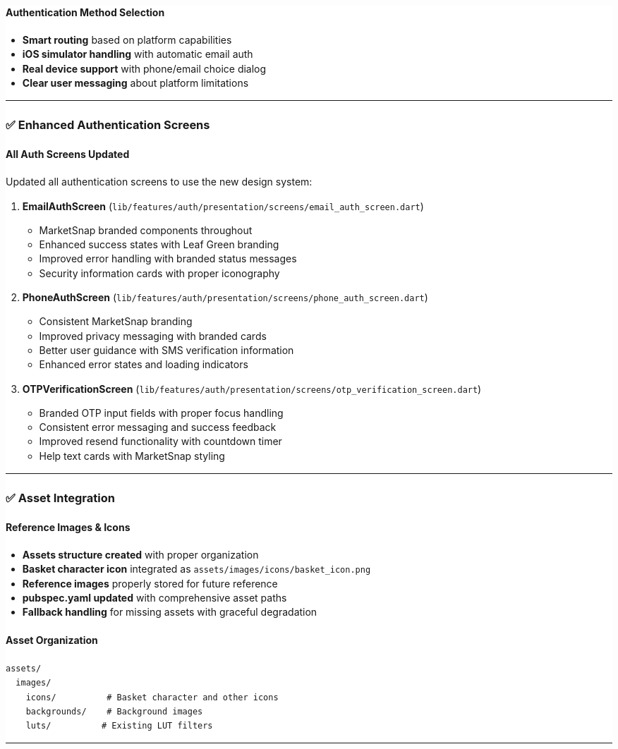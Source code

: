 #### **Authentication Method Selection**
- **Smart routing** based on platform capabilities
- **iOS simulator handling** with automatic email auth
- **Real device support** with phone/email choice dialog
- **Clear user messaging** about platform limitations

---

### ✅ **Enhanced Authentication Screens**

#### **All Auth Screens Updated**
Updated all authentication screens to use the new design system:

1. **EmailAuthScreen** (`lib/features/auth/presentation/screens/email_auth_screen.dart`)
   - MarketSnap branded components throughout
   - Enhanced success states with Leaf Green branding
   - Improved error handling with branded status messages
   - Security information cards with proper iconography

2. **PhoneAuthScreen** (`lib/features/auth/presentation/screens/phone_auth_screen.dart`)
   - Consistent MarketSnap branding
   - Improved privacy messaging with branded cards
   - Better user guidance with SMS verification information
   - Enhanced error states and loading indicators

3. **OTPVerificationScreen** (`lib/features/auth/presentation/screens/otp_verification_screen.dart`)
   - Branded OTP input fields with proper focus handling
   - Consistent error messaging and success feedback
   - Improved resend functionality with countdown timer
   - Help text cards with MarketSnap styling

---

### ✅ **Asset Integration**

#### **Reference Images & Icons**
- **Assets structure created** with proper organization
- **Basket character icon** integrated as `assets/images/icons/basket_icon.png`
- **Reference images** properly stored for future reference
- **pubspec.yaml updated** with comprehensive asset paths
- **Fallback handling** for missing assets with graceful degradation

#### **Asset Organization**
```
assets/
  images/
    icons/          # Basket character and other icons
    backgrounds/    # Background images
    luts/          # Existing LUT filters
```

---
